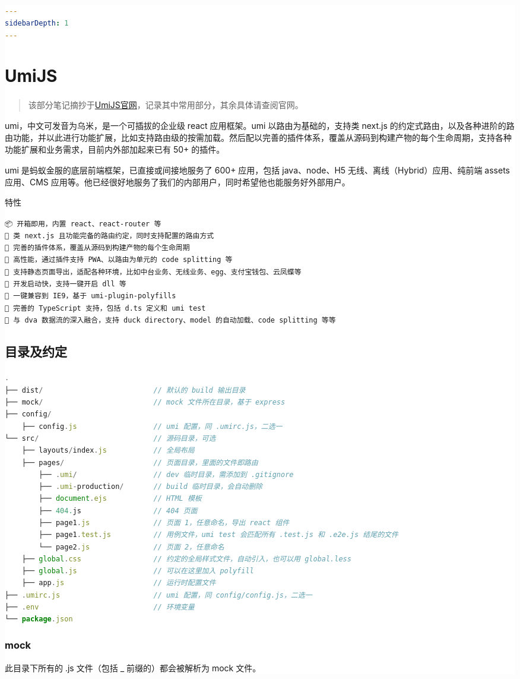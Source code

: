 ```yaml
---
sidebarDepth: 1
---
```

# UmiJS
> 该部分笔记摘抄于[UmiJS官网](https://umijs.org/zh/)，记录其中常用部分，其余具体请查阅官网。

umi，中文可发音为乌米，是一个可插拔的企业级 react 应用框架。umi 以路由为基础的，支持类 next.js 的约定式路由，以及各种进阶的路由功能，并以此进行功能扩展，比如支持路由级的按需加载。然后配以完善的插件体系，覆盖从源码到构建产物的每个生命周期，支持各种功能扩展和业务需求，目前内外部加起来已有 50+ 的插件。

umi 是蚂蚁金服的底层前端框架，已直接或间接地服务了 600+ 应用，包括 java、node、H5 无线、离线（Hybrid）应用、纯前端 assets 应用、CMS 应用等。他已经很好地服务了我们的内部用户，同时希望他也能服务好外部用户。

特性
``` sh
📦 开箱即用，内置 react、react-router 等  
🏈 类 next.js 且功能完备的路由约定，同时支持配置的路由方式  
🎉 完善的插件体系，覆盖从源码到构建产物的每个生命周期  
🚀 高性能，通过插件支持 PWA、以路由为单元的 code splitting 等  
💈 支持静态页面导出，适配各种环境，比如中台业务、无线业务、egg、支付宝钱包、云凤蝶等  
🚄 开发启动快，支持一键开启 dll 等  
🐠 一键兼容到 IE9，基于 umi-plugin-polyfills  
🍁 完善的 TypeScript 支持，包括 d.ts 定义和 umi test  
🌴 与 dva 数据流的深入融合，支持 duck directory、model 的自动加载、code splitting 等等
```

## 目录及约定
``` js
.
├── dist/                          // 默认的 build 输出目录
├── mock/                          // mock 文件所在目录，基于 express
├── config/
    ├── config.js                  // umi 配置，同 .umirc.js，二选一
└── src/                           // 源码目录，可选
    ├── layouts/index.js           // 全局布局
    ├── pages/                     // 页面目录，里面的文件即路由
        ├── .umi/                  // dev 临时目录，需添加到 .gitignore
        ├── .umi-production/       // build 临时目录，会自动删除
        ├── document.ejs           // HTML 模板
        ├── 404.js                 // 404 页面
        ├── page1.js               // 页面 1，任意命名，导出 react 组件
        ├── page1.test.js          // 用例文件，umi test 会匹配所有 .test.js 和 .e2e.js 结尾的文件
        └── page2.js               // 页面 2，任意命名
    ├── global.css                 // 约定的全局样式文件，自动引入，也可以用 global.less
    ├── global.js                  // 可以在这里加入 polyfill
    ├── app.js                     // 运行时配置文件
├── .umirc.js                      // umi 配置，同 config/config.js，二选一
├── .env                           // 环境变量
└── package.json
```
### mock
此目录下所有的 .js 文件（包括 _ 前缀的）都会被解析为 mock 文件。
